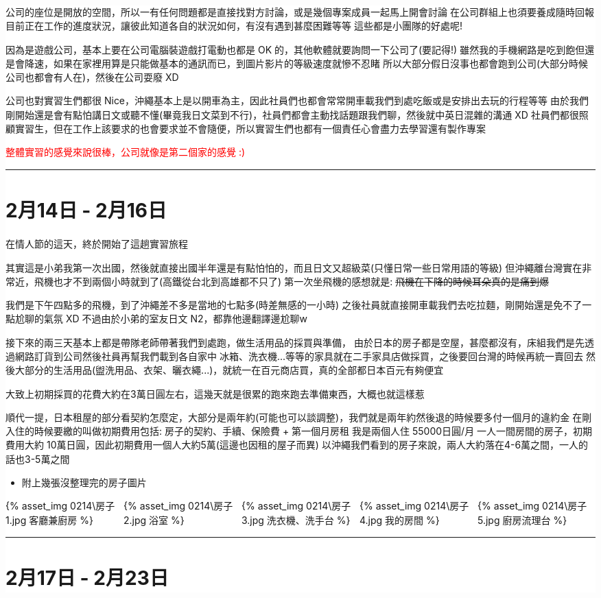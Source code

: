 公司的座位是開放的空間，所以一有任何問題都是直接找對方討論，或是幾個專案成員一起馬上開會討論
在公司群組上也須要養成隨時回報目前正在工作的進度狀況，讓彼此知道各自的狀況如何，有沒有遇到甚麼困難等等
這些都是小團隊的好處呢!

因為是遊戲公司，基本上要在公司電腦裝遊戲打電動也都是 OK 的，其他軟體就要詢問一下公司了(要記得!)
雖然我的手機網路是吃到飽但還是會降速，如果在家裡用算是只能做基本的通訊而已，到圖片影片的等級速度就慘不忍睹
所以大部分假日沒事也都會跑到公司(大部分時候公司也都會有人在)，然後在公司耍廢 XD

公司也對實習生們都很 Nice，沖繩基本上是以開車為主，因此社員們也都會常常開車載我們到處吃飯或是安排出去玩的行程等等
由於我們剛開始還是會有點怕講日文或聽不懂(畢竟我日文菜到不行)，社員們都會主動找話題跟我們聊，然後就中英日混雜的溝通 XD
社員們都很照顧實習生，但在工作上該要求的也會要求並不會隨便，所以實習生們也都有一個責任心會盡力去學習還有製作專案

<font color='red'>整體實習的感覺來說很棒，公司就像是第二個家的感覺 :)</font>

---

# 2月14日 - 2月16日

在情人節的這天，終於開始了這趟實習旅程

其實這是小弟我第一次出國，然後就直接出國半年還是有點怕怕的，而且日文又超級菜(只懂日常一些日常用語的等級)
但沖繩離台灣實在非常近，飛機也才不到兩個小時就到了(高鐵從台北到高雄都不只了)
第一次坐飛機的感想就是: ~~飛機在下降的時候耳朵真的是痛到爆~~

我們是下午四點多的飛機，到了沖繩差不多是當地的七點多(時差無感的一小時)
之後社員就直接開車載我們去吃拉麵，剛開始還是免不了一點尬聊的氣氛 XD
不過由於小弟的室友日文 N2，都靠他邊翻譯邊尬聊w

接下來的兩三天基本上都是帶隊老師帶著我們到處跑，做生活用品的採買與準備，
由於日本的房子都是空屋，甚麼都沒有，床組我們是先透過網路訂貨到公司然後社員再幫我們載到各自家中
冰箱、洗衣機...等等的家具就在二手家具店做採買，之後要回台灣的時候再統一賣回去
然後大部分的生活用品(盥洗用品、衣架、曬衣繩...)，就統一在百元商店買，真的全部都日本百元有夠便宜

大致上初期採買的花費大約在3萬日圓左右，這幾天就是很累的跑來跑去準備東西，大概也就這樣惹

順代一提，日本租屋的部分看契約怎麼定，大部分是兩年約(可能也可以談調整)，我們就是兩年約然後退的時候要多付一個月的違約金
在剛入住的時候要繳的叫做初期費用包括: 房子的契約、手續、保險費 + 第一個月房租
我是兩個人住 55000日圓/月 一人一間房間的房子，初期費用大約 10萬日圓，因此初期費用一個人大約5萬(這邊也因租的屋子而異)
以沖繩我們看到的房子來說，兩人大約落在4-6萬之間，一人的話也3-5萬之間

* 附上幾張沒整理完的房子圖片

<div >
    <div style='width:20%; float:left;'>{% asset_img 0214\房子1.jpg 客廳兼廚房 %}</div>
    <div style='width:20%; float:left;'>{% asset_img 0214\房子2.jpg 浴室 %}</div>
    <div style='width:20%; float:left;'>{% asset_img 0214\房子3.jpg 洗衣機、洗手台 %}</div>
    <div style='width:20%; float:left;'>{% asset_img 0214\房子4.jpg 我的房間 %}</div>
    <div style='width:20%; float:left;'>{% asset_img 0214\房子5.jpg 廚房流理台 %}</div>
</div>

<div style='clear: left;'></div>

---

# 2月17日 - 2月23日
